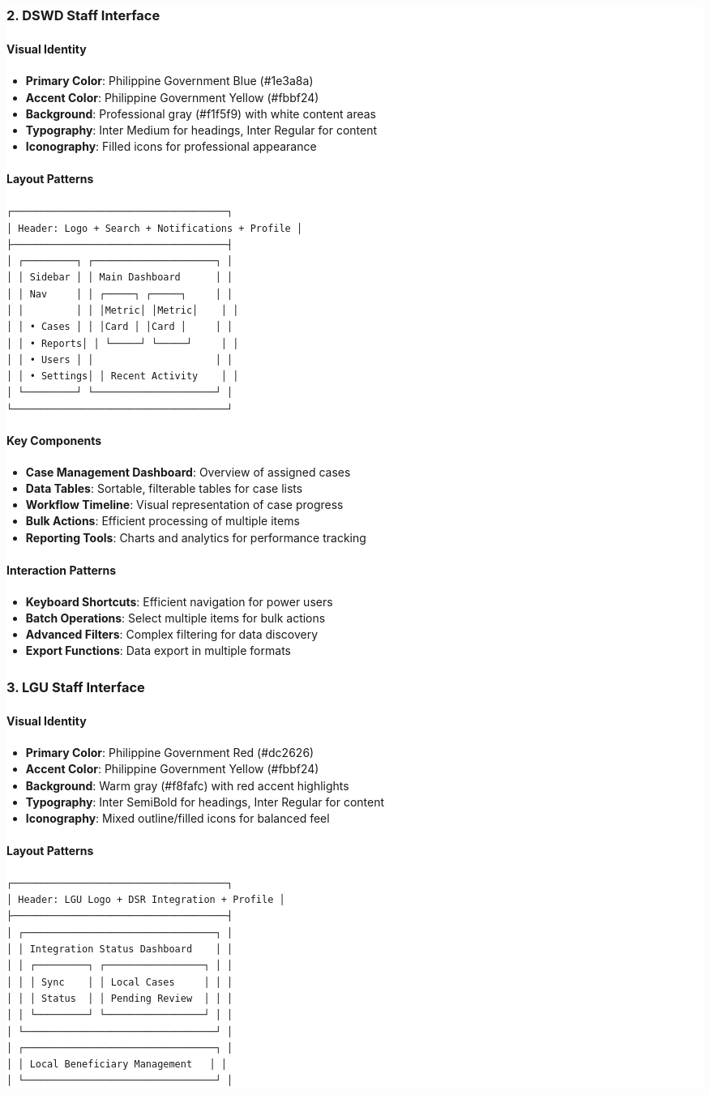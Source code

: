### 2. DSWD Staff Interface

#### Visual Identity
- **Primary Color**: Philippine Government Blue (#1e3a8a)
- **Accent Color**: Philippine Government Yellow (#fbbf24)
- **Background**: Professional gray (#f1f5f9) with white content areas
- **Typography**: Inter Medium for headings, Inter Regular for content
- **Iconography**: Filled icons for professional appearance

#### Layout Patterns
```
┌─────────────────────────────────────┐
│ Header: Logo + Search + Notifications + Profile │
├─────────────────────────────────────┤
│ ┌─────────┐ ┌─────────────────────┐ │
│ │ Sidebar │ │ Main Dashboard      │ │
│ │ Nav     │ │ ┌─────┐ ┌─────┐     │ │
│ │         │ │ │Metric│ │Metric│    │ │
│ │ • Cases │ │ │Card │ │Card │     │ │
│ │ • Reports│ │ └─────┘ └─────┘     │ │
│ │ • Users │ │                     │ │
│ │ • Settings│ │ Recent Activity    │ │
│ └─────────┘ └─────────────────────┘ │
└─────────────────────────────────────┘
```

#### Key Components
- **Case Management Dashboard**: Overview of assigned cases
- **Data Tables**: Sortable, filterable tables for case lists
- **Workflow Timeline**: Visual representation of case progress
- **Bulk Actions**: Efficient processing of multiple items
- **Reporting Tools**: Charts and analytics for performance tracking

#### Interaction Patterns
- **Keyboard Shortcuts**: Efficient navigation for power users
- **Batch Operations**: Select multiple items for bulk actions
- **Advanced Filters**: Complex filtering for data discovery
- **Export Functions**: Data export in multiple formats

### 3. LGU Staff Interface

#### Visual Identity
- **Primary Color**: Philippine Government Red (#dc2626)
- **Accent Color**: Philippine Government Yellow (#fbbf24)
- **Background**: Warm gray (#f8fafc) with red accent highlights
- **Typography**: Inter SemiBold for headings, Inter Regular for content
- **Iconography**: Mixed outline/filled icons for balanced feel

#### Layout Patterns
```
┌─────────────────────────────────────┐
│ Header: LGU Logo + DSR Integration + Profile │
├─────────────────────────────────────┤
│ ┌─────────────────────────────────┐ │
│ │ Integration Status Dashboard    │ │
│ │ ┌─────────┐ ┌─────────────────┐ │ │
│ │ │ Sync    │ │ Local Cases     │ │ │
│ │ │ Status  │ │ Pending Review  │ │ │
│ │ └─────────┘ └─────────────────┘ │ │
│ └─────────────────────────────────┘ │
│ ┌─────────────────────────────────┐ │
│ │ Local Beneficiary Management   │ │
│ └─────────────────────────────────┘ │
```